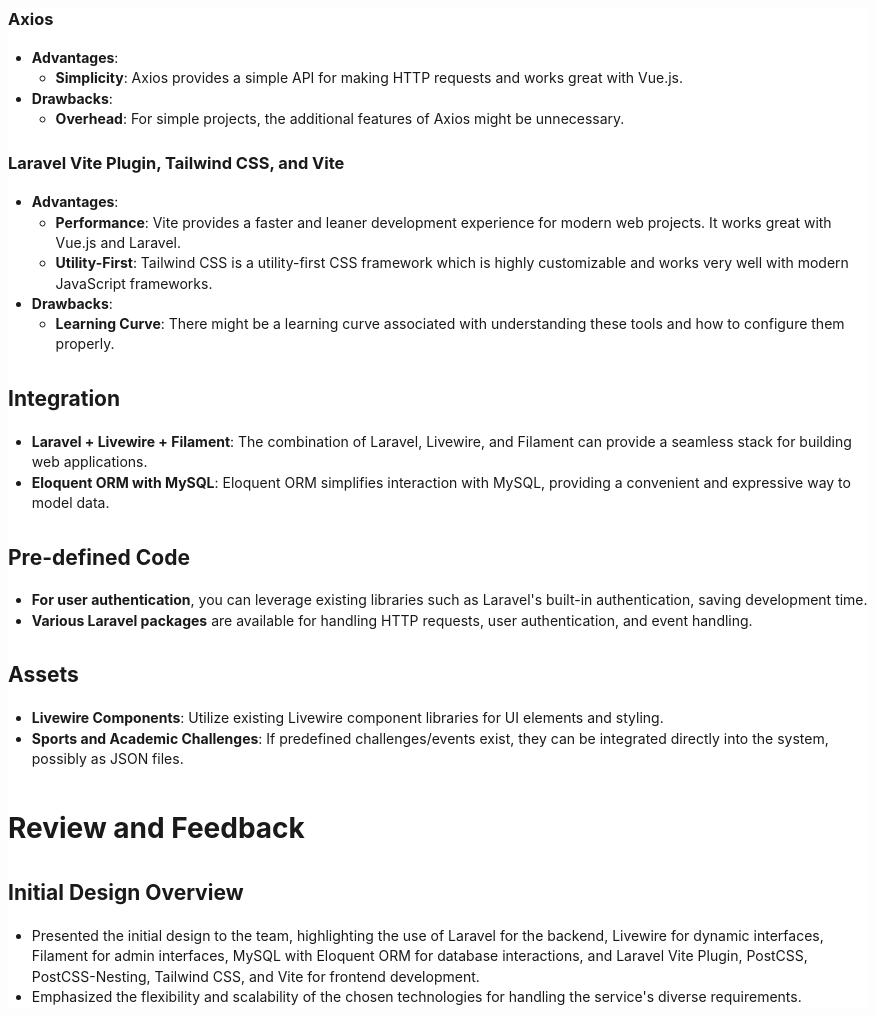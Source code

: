 ### Axios

- **Advantages**:
  - **Simplicity**: Axios provides a simple API for making HTTP requests and works great with Vue.js.
- **Drawbacks**:
  - **Overhead**: For simple projects, the additional features of Axios might be unnecessary.

### Laravel Vite Plugin, Tailwind CSS, and Vite

- **Advantages**:
  - **Performance**: Vite provides a faster and leaner development experience for modern web projects. It works great with Vue.js and Laravel.
  - **Utility-First**: Tailwind CSS is a utility-first CSS framework which is highly customizable and works very well with modern JavaScript frameworks.
- **Drawbacks**:
  - **Learning Curve**: There might be a learning curve associated with understanding these tools and how to configure them properly.

## Integration

- **Laravel + Livewire + Filament**: The combination of Laravel, Livewire, and Filament can provide a seamless stack for building web applications.
- **Eloquent ORM with MySQL**: Eloquent ORM simplifies interaction with MySQL, providing a convenient and expressive way to model data.

## Pre-defined Code

- **For user authentication**, you can leverage existing libraries such as Laravel's built-in authentication, saving development time.
- **Various Laravel packages** are available for handling HTTP requests, user authentication, and event handling.

## Assets

- **Livewire Components**: Utilize existing Livewire component libraries for UI elements and styling.
- **Sports and Academic Challenges**: If predefined challenges/events exist, they can be integrated directly into the system, possibly as JSON files.

# Review and Feedback

## Initial Design Overview

- Presented the initial design to the team, highlighting the use of Laravel for the backend, Livewire for dynamic interfaces, Filament for admin interfaces, MySQL with Eloquent ORM for database interactions, and Laravel Vite Plugin, PostCSS, PostCSS-Nesting, Tailwind CSS, and Vite for frontend development.
- Emphasized the flexibility and scalability of the chosen technologies for handling the service's diverse requirements.
